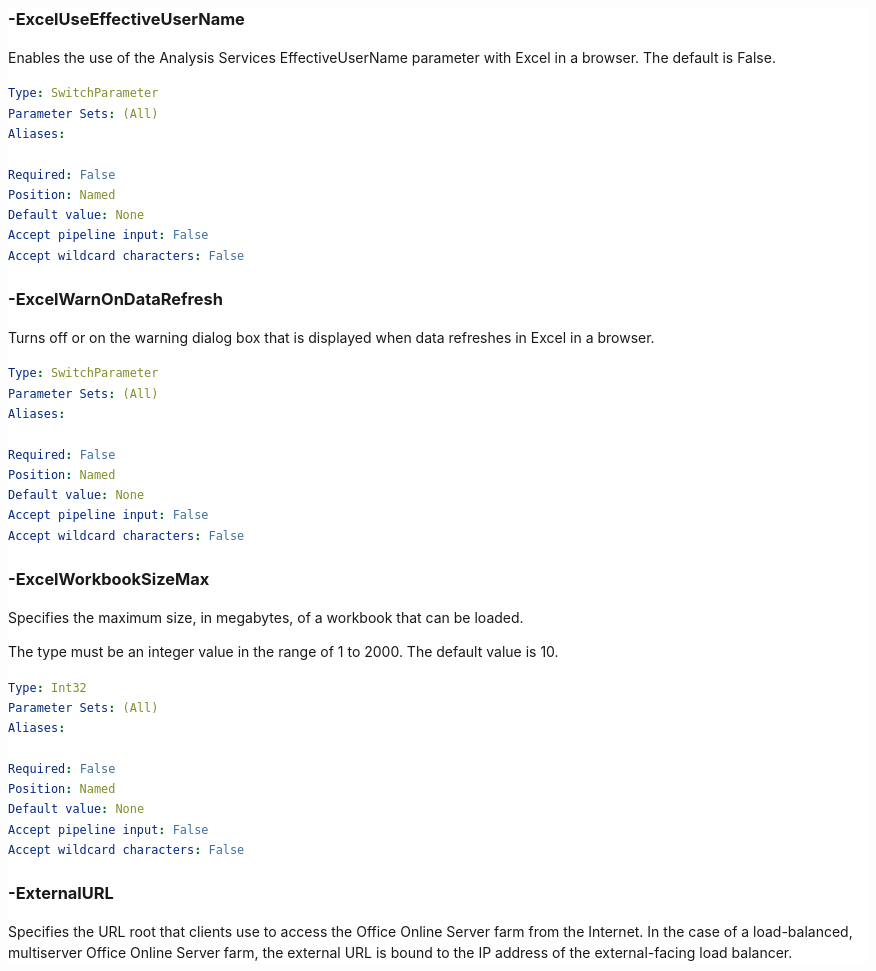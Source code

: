 ### -ExcelUseEffectiveUserName

Enables the use of the Analysis Services EffectiveUserName parameter with Excel in a browser. The
default is False.

```yaml
Type: SwitchParameter
Parameter Sets: (All)
Aliases:

Required: False
Position: Named
Default value: None
Accept pipeline input: False
Accept wildcard characters: False
```

### -ExcelWarnOnDataRefresh

Turns off or on the warning dialog box that is displayed when data refreshes in Excel in a browser.

```yaml
Type: SwitchParameter
Parameter Sets: (All)
Aliases:

Required: False
Position: Named
Default value: None
Accept pipeline input: False
Accept wildcard characters: False
```

### -ExcelWorkbookSizeMax

Specifies the maximum size, in megabytes, of a workbook that can be loaded.

The type must be an integer value in the range of 1 to 2000. The default value is 10.

```yaml
Type: Int32
Parameter Sets: (All)
Aliases:

Required: False
Position: Named
Default value: None
Accept pipeline input: False
Accept wildcard characters: False
```

### -ExternalURL

Specifies the URL root that clients use to access the Office Online Server farm from the Internet.
In the case of a load-balanced, multiserver Office Online Server farm, the external URL is bound to
the IP address of the external-facing load balancer.
